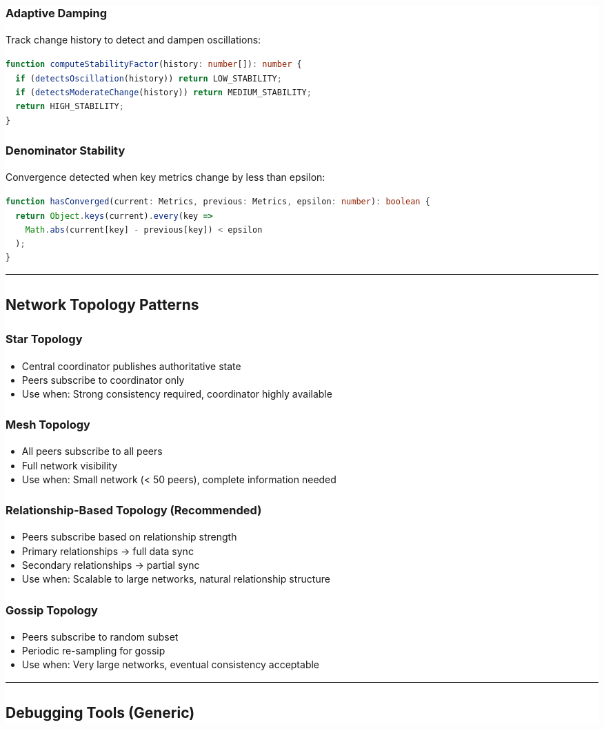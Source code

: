 ### Adaptive Damping
Track change history to detect and dampen oscillations:

```typescript
function computeStabilityFactor(history: number[]): number {
  if (detectsOscillation(history)) return LOW_STABILITY;
  if (detectsModerateChange(history)) return MEDIUM_STABILITY;
  return HIGH_STABILITY;
}
```

### Denominator Stability
Convergence detected when key metrics change by less than epsilon:

```typescript
function hasConverged(current: Metrics, previous: Metrics, epsilon: number): boolean {
  return Object.keys(current).every(key => 
    Math.abs(current[key] - previous[key]) < epsilon
  );
}
```

---

## Network Topology Patterns

### Star Topology
- Central coordinator publishes authoritative state
- Peers subscribe to coordinator only
- Use when: Strong consistency required, coordinator highly available

### Mesh Topology
- All peers subscribe to all peers
- Full network visibility
- Use when: Small network (< 50 peers), complete information needed

### Relationship-Based Topology (Recommended)
- Peers subscribe based on relationship strength
- Primary relationships → full data sync
- Secondary relationships → partial sync
- Use when: Scalable to large networks, natural relationship structure

### Gossip Topology
- Peers subscribe to random subset
- Periodic re-sampling for gossip
- Use when: Very large networks, eventual consistency acceptable

---

## Debugging Tools (Generic)
